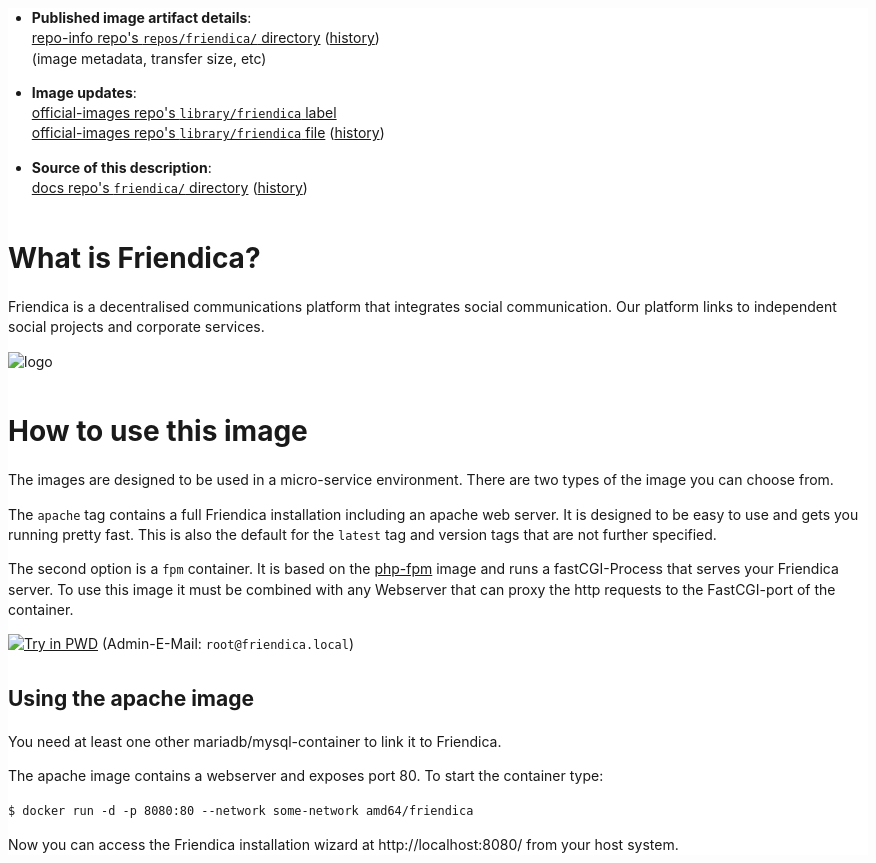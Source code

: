 -	**Published image artifact details**:  
	[repo-info repo's `repos/friendica/` directory](https://github.com/docker-library/repo-info/blob/master/repos/friendica) ([history](https://github.com/docker-library/repo-info/commits/master/repos/friendica))  
	(image metadata, transfer size, etc)

-	**Image updates**:  
	[official-images repo's `library/friendica` label](https://github.com/docker-library/official-images/issues?q=label%3Alibrary%2Ffriendica)  
	[official-images repo's `library/friendica` file](https://github.com/docker-library/official-images/blob/master/library/friendica) ([history](https://github.com/docker-library/official-images/commits/master/library/friendica))

-	**Source of this description**:  
	[docs repo's `friendica/` directory](https://github.com/docker-library/docs/tree/master/friendica) ([history](https://github.com/docker-library/docs/commits/master/friendica))

# What is Friendica?

Friendica is a decentralised communications platform that integrates social communication. Our platform links to independent social projects and corporate services.

![logo](https://raw.githubusercontent.com/docker-library/docs/656ea9be01afdd087261aeae612d026012f1f63e/friendica/logo.svg?sanitize=true)

# How to use this image

The images are designed to be used in a micro-service environment. There are two types of the image you can choose from.

The `apache` tag contains a full Friendica installation including an apache web server. It is designed to be easy to use and gets you running pretty fast. This is also the default for the `latest` tag and version tags that are not further specified.

The second option is a `fpm` container. It is based on the [php-fpm](https://hub.docker.com/_/php/) image and runs a fastCGI-Process that serves your Friendica server. To use this image it must be combined with any Webserver that can proxy the http requests to the FastCGI-port of the container.

[![Try in PWD](https://github.com/play-with-docker/stacks/raw/cff22438cb4195ace27f9b15784bbb497047afa7/assets/images/button.png)](http://play-with-docker.com?stack=https://raw.githubusercontent.com/docker-library/docs/9417aa646ce4a26c904ce2c581ffb70e7a8f82ff/friendica/stack.yml) (Admin-E-Mail: `root@friendica.local`)

## Using the apache image

You need at least one other mariadb/mysql-container to link it to Friendica.

The apache image contains a webserver and exposes port 80. To start the container type:

```console
$ docker run -d -p 8080:80 --network some-network amd64/friendica
```

Now you can access the Friendica installation wizard at http://localhost:8080/ from your host system.
